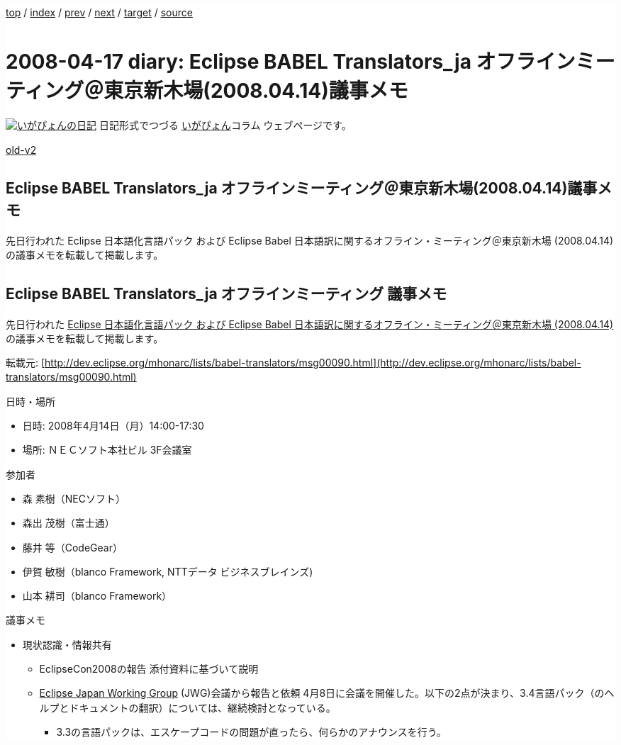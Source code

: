 [top](../index.html) 
 / [index](index.html) 
 / [prev](ig080414.html) 
 / [next](ig080426.html) 
 / [target](https://www.igapyon.jp/igapyon/diary/2008/ig080417.html) 
 / [source](https://github.com/igapyon/diary/blob/master/2008/ig080417.src.md) 

2008-04-17 diary: Eclipse BABEL Translators_ja オフラインミーティング＠東京新木場(2008.04.14)議事メモ
=====================================================================================================
[![いがぴょんの日記](https://www.igapyon.jp/igapyon/diary/images/iga200306s.jpg "いがぴょん")](https://www.igapyon.jp/igapyon/diary/memo/memoigapyon.html) 日記形式でつづる [いがぴょん](https://www.igapyon.jp/igapyon/diary/memo/memoigapyon.html)コラム ウェブページです。

[old-v2](ig080417-orig.html)

## Eclipse BABEL Translators_ja オフラインミーティング＠東京新木場(2008.04.14)議事メモ

先日行われた Eclipse 日本語化言語パック および Eclipse Babel 日本語訳に関するオフライン・ミーティング＠東京新木場 (2008.04.14) の議事メモを転載して掲載します。


## Eclipse BABEL Translators_ja オフラインミーティング 議事メモ

先日行われた [Eclipse 日本語化言語パック および Eclipse Babel 日本語訳に関するオフライン・ミーティング＠東京新木場 (2008.04.14)](ig080413.html) の議事メモを転載して掲載します。

転載元: [http://dev.eclipse.org/mhonarc/lists/babel-translators/msg00090.html](http://dev.eclipse.org/mhonarc/lists/babel-translators/msg00090.html)

日時・場所

* 日時: 2008年4月14日（月）14:00-17:30
  
* 場所: ＮＥＣソフト本社ビル 3F会議室

参加者

* 森 素樹（NECソフト）
  
* 森出 茂樹（富士通）
  
* 藤井 等（CodeGear）
  
* 伊賀 敏樹（blanco Framework, NTTデータ ビジネスブレインズ)
  
* 山本 耕司（blanco Framework）

議事メモ

* 現状認識・情報共有
  
  * EclipseCon2008の報告
    添付資料に基づいて説明
    
  * [Eclipse Japan Working Group](http://www.eclipse.org/japanwg/) (JWG)会議から報告と依頼
    4月8日に会議を開催した。以下の2点が決まり、3.4言語パック（のヘルプとドキュメントの翻訳）については、継続検討となっている。
    
    * 3.3の言語パックは、エスケープコードの問題が直ったら、何らかのアナウンスを行う。
      